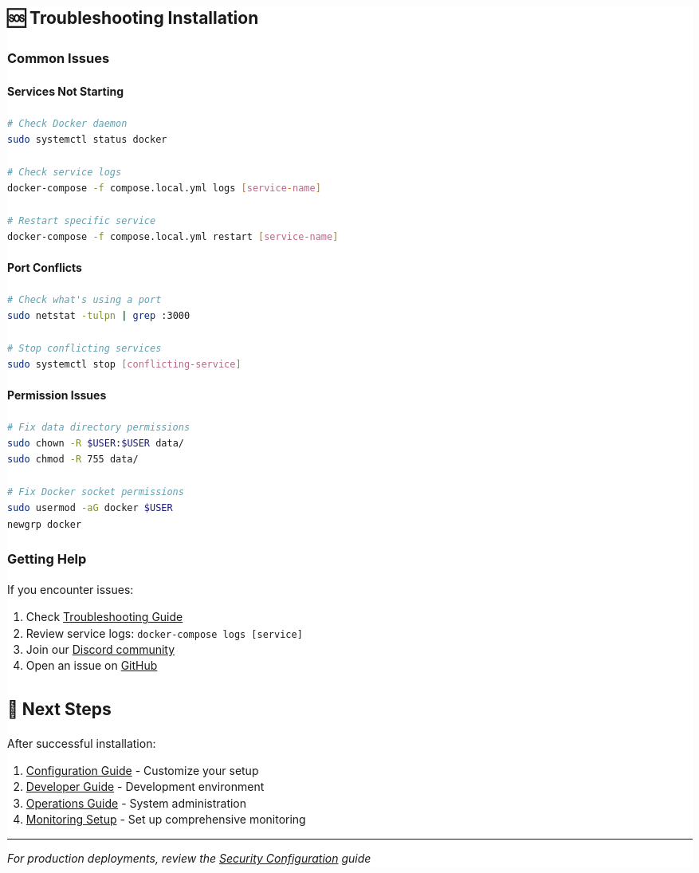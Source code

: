 ## 🆘 Troubleshooting Installation

### Common Issues

#### Services Not Starting
```bash
# Check Docker daemon
sudo systemctl status docker

# Check service logs
docker-compose -f compose.local.yml logs [service-name]

# Restart specific service
docker-compose -f compose.local.yml restart [service-name]
```

#### Port Conflicts
```bash
# Check what's using a port
sudo netstat -tulpn | grep :3000

# Stop conflicting services
sudo systemctl stop [conflicting-service]
```

#### Permission Issues
```bash
# Fix data directory permissions
sudo chown -R $USER:$USER data/
sudo chmod -R 755 data/

# Fix Docker socket permissions
sudo usermod -aG docker $USER
newgrp docker
```

### Getting Help

If you encounter issues:
1. Check [Troubleshooting Guide](../operations/troubleshooting.md)
2. Review service logs: `docker-compose logs [service]`
3. Join our [Discord community](https://discord.gg/open-webui-hub)
4. Open an issue on [GitHub](https://github.com/DIZ-admin/open-webui-hub/issues)

## 🔄 Next Steps

After successful installation:
1. [Configuration Guide](../configuration/README.md) - Customize your setup
2. [Developer Guide](../development/development-guide.md) - Development environment
3. [Operations Guide](../operations/README.md) - System administration
4. [Monitoring Setup](../operations/monitoring.md) - Set up comprehensive monitoring

---
*For production deployments, review the [Security Configuration](../configuration/security.md) guide*